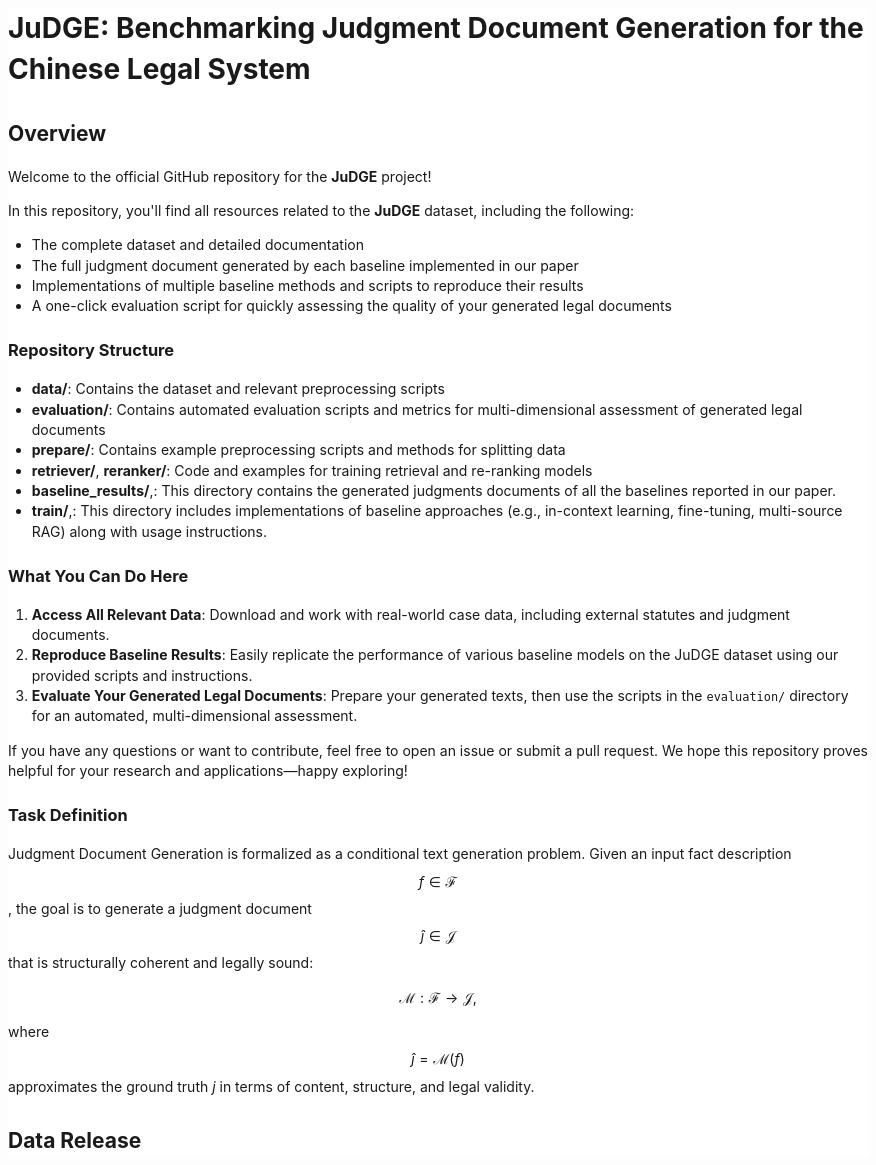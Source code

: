 # JuDGE: Benchmarking Judgment Document Generation for the Chinese Legal System

## Overview

Welcome to the official GitHub repository for the **JuDGE** project!

In this repository, you'll find all resources related to the **JuDGE** dataset, including the following:

- The complete dataset and detailed documentation
- The full judgment document generated by each baseline implemented in our paper
- Implementations of multiple baseline methods and scripts to reproduce their results
- A one-click evaluation script for quickly assessing the quality of your generated legal documents

### Repository Structure

- **data/**: Contains the dataset and relevant preprocessing scripts  
- **evaluation/**: Contains automated evaluation scripts and metrics for multi-dimensional assessment of generated legal documents 
- **prepare/**: Contains example preprocessing scripts and methods for splitting data  
- **retriever/**, **reranker/**: Code and examples for training retrieval and re-ranking models  
- **baseline_results/**,: This directory contains the generated judgments documents of all the baselines reported in our paper.
- **train/**,: This directory includes implementations of baseline approaches (e.g., in-context learning, fine-tuning, multi-source RAG) along with usage instructions.

### What You Can Do Here

1. **Access All Relevant Data**: Download and work with real-world case data, including external statutes and judgment documents.  
2. **Reproduce Baseline Results**: Easily replicate the performance of various baseline models on the JuDGE dataset using our provided scripts and instructions.  
3. **Evaluate Your Generated Legal Documents**: Prepare your generated texts, then use the scripts in the `evaluation/` directory for an automated, multi-dimensional assessment.

If you have any questions or want to contribute, feel free to open an issue or submit a pull request. We hope this repository proves helpful for your research and applications—happy exploring!

### Task Definition

Judgment Document Generation is formalized as a conditional text generation problem. Given an input fact description $$f \in \mathcal{F}$$, the goal is to generate a judgment document $$ \hat{j} \in \mathcal{J}$$ that is structurally coherent and legally sound:

$$ \mathcal{M} : \mathcal{F} \rightarrow \mathcal{J},$$

where $$\hat{j} = \mathcal{M}(f)$$ approximates the ground truth $j$ in terms of content, structure, and legal validity.

## Data Release
